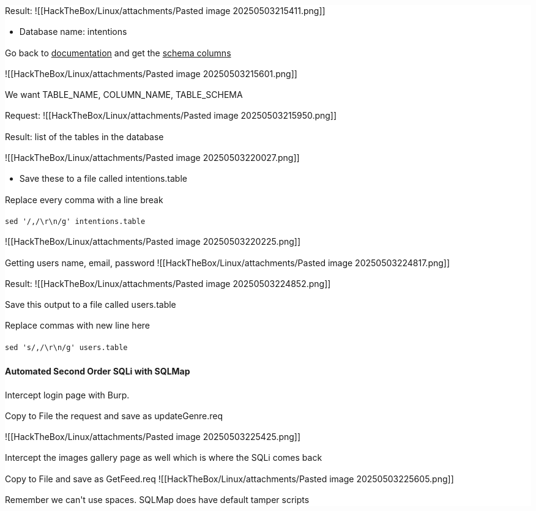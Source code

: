Result:
![[HackTheBox/Linux/attachments/Pasted image 20250503215411.png]]
- Database name: intentions

Go back to [documentation](https://dev.mysql.com/doc/mysql-infoschema-excerpt/8.0/en/general-information-schema-tables.html) and get the [schema columns](https://dev.mysql.com/doc/mysql-infoschema-excerpt/8.0/en/information-schema-columns-table.html)

![[HackTheBox/Linux/attachments/Pasted image 20250503215601.png]]

We want TABLE_NAME, COLUMN_NAME, TABLE_SCHEMA

Request:
![[HackTheBox/Linux/attachments/Pasted image 20250503215950.png]]

Result: list of the tables in the database 

![[HackTheBox/Linux/attachments/Pasted image 20250503220027.png]]
- Save these to a file called intentions.table

Replace every comma with a line break 

```
sed '/,/\r\n/g' intentions.table
```

![[HackTheBox/Linux/attachments/Pasted image 20250503220225.png]]

Getting users name, email, password
![[HackTheBox/Linux/attachments/Pasted image 20250503224817.png]]

Result: 
![[HackTheBox/Linux/attachments/Pasted image 20250503224852.png]]

Save this output to a file called users.table

Replace commas with new line here

```
sed 's/,/\r\n/g' users.table
```

#### Automated Second Order SQLi with SQLMap

Intercept login page with Burp. 

Copy to File the request and save as updateGenre.req

![[HackTheBox/Linux/attachments/Pasted image 20250503225425.png]]

Intercept the images gallery page as well which is where the SQLi comes back 

Copy to File and save as GetFeed.req
![[HackTheBox/Linux/attachments/Pasted image 20250503225605.png]]

Remember we can't use spaces. SQLMap does have default tamper scripts
